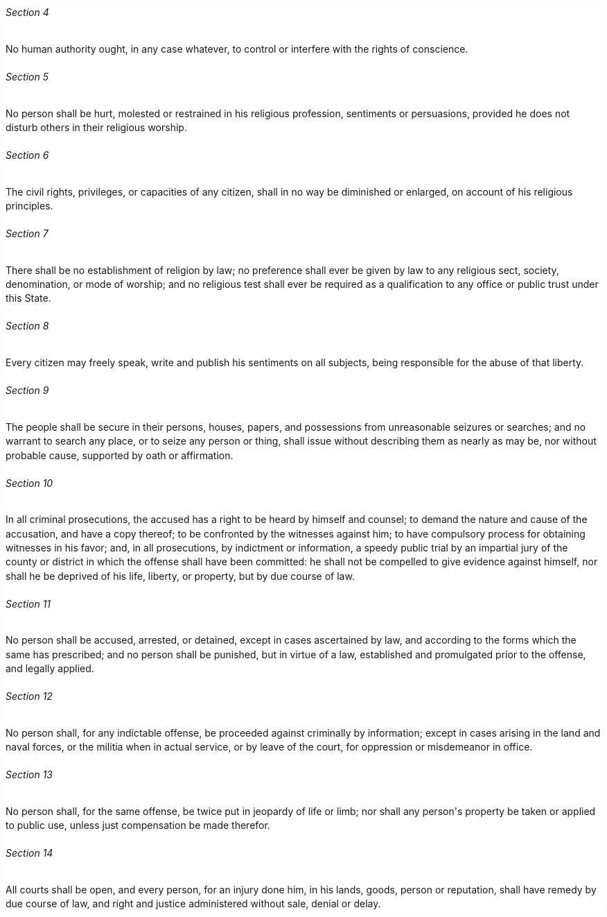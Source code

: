 ###### Section 4
No human authority ought, in any case whatever, to control or interfere with the rights of conscience.  

###### Section 5
No person shall be hurt, molested or restrained in his religious profession, sentiments or persuasions, provided he does not disturb others in their religious worship.  

###### Section 6
The civil rights, privileges, or capacities of any citizen, shall in no way be diminished or enlarged, on account of his religious principles.  

###### Section 7
There shall be no establishment of religion by law; no preference shall ever be given by law to any religious sect, society, denomination, or mode of worship; and no religious test shall ever be required as a qualification to any office or public trust under this State.  

###### Section 8
Every citizen may freely speak, write and publish his sentiments on all subjects, being responsible for the abuse of that liberty.  

###### Section 9
The people shall be secure in their persons, houses, papers, and possessions from unreasonable seizures or searches; and no warrant to search any place, or to seize any person or thing, shall issue without describing them as nearly as may be, nor without probable cause, supported by oath or affirmation.  

###### Section 10
In all criminal prosecutions, the accused has a right to be heard by himself and counsel; to demand the nature and cause of the accusation, and have a copy thereof; to be confronted by the witnesses against him; to have compulsory process for obtaining witnesses in his favor; and, in all prosecutions, by indictment or information, a speedy public trial by an impartial jury of the county or district in which the offense shall have been committed: he shall not be compelled to give evidence against himself, nor shall he be deprived of his life, liberty, or property, but by due course of law.  

###### Section 11
No person shall be accused, arrested, or detained, except in cases ascertained by law, and according to the forms which the same has prescribed; and no person shall be punished, but in virtue of a law, established and promulgated prior to the offense, and legally applied.  

###### Section 12
No person shall, for any indictable offense, be proceeded against criminally by information; except in cases arising in the land and naval forces, or the militia when in actual service, or by leave of the court, for oppression or misdemeanor in office.  

###### Section 13
No person shall, for the same offense, be twice put in jeopardy of life or limb; nor shall any person's property be taken or applied to public use, unless just compensation be made therefor.  

###### Section 14
All courts shall be open, and every person, for an injury done him, in his lands, goods, person or reputation, shall have remedy by due course of law, and right and justice administered without sale, denial or delay.  
